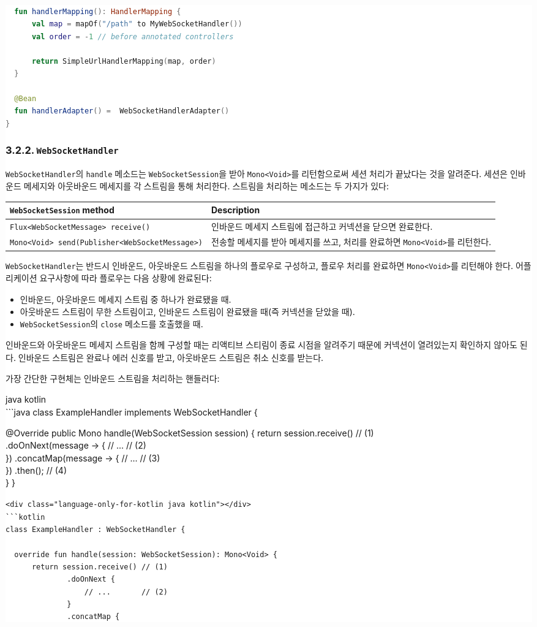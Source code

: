 ```kotlin
  fun handlerMapping(): HandlerMapping {
      val map = mapOf("/path" to MyWebSocketHandler())
      val order = -1 // before annotated controllers

      return SimpleUrlHandlerMapping(map, order)
  }

  @Bean
  fun handlerAdapter() =  WebSocketHandlerAdapter()
}
```

### 3.2.2. `WebSocketHandler`

`WebSocketHandler`의 `handle` 메소드는 `WebSocketSession`을 받아 `Mono<Void>`를 리턴함으로써 세션 처리가 끝났다는 것을 알려준다. 세션은 인바운드 메세지와 아웃바운드 메세지를 각 스트림을 통해 처리한다. 스트림을 처리하는 메소드는 두 가지가 있다:

| `WebSocketSession` method                      | Description                                                  |
| :--------------------------------------------- | :----------------------------------------------------------- |
| `Flux<WebSocketMessage> receive()`             | 인바운드 메세지 스트림에 접근하고 커넥션을 닫으면 완료한다.  |
| `Mono<Void> send(Publisher<WebSocketMessage>)` | 전송할 메세지를 받아 메세지를 쓰고, 처리를 완료하면 `Mono<Void>`를 리턴한다. |

`WebSocketHandler`는 반드시 인바운드, 아웃바운드 스트림을 하나의 플로우로 구성하고, 플로우 처리를 완료하면 `Mono<Void>`를 리턴해야 한다. 어플리케이션 요구사항에 따라 플로우는 다음 상황에 완료된다:

- 인바운드, 아웃바운드 메세지 스트림 중 하나가 완료됐을 때.
- 아웃바운드 스트림이 무한 스트림이고, 인바운드 스트림이 완료됐을 때(즉 커넥션을 닫았을 때).
- `WebSocketSession`의 `close` 메소드를 호출했을 때.

인바운드와 아웃바운드 메세지 스트림을 함께 구성할 때는 리액티브 스티림이 종료 시점을 알려주기 때문에 커넥션이 열려있는지 확인하지 않아도 된다. 인바운드 스트림은 완료나 에러 신호를 받고, 아웃바운드 스트림은 취소 신호를 받는다.

가장 간단한 구현체는 인바운드 스트림을 처리하는 핸들러다:

<div class="switch-language-wrapper java kotlin">
<span class="switch-language java">java</span>
<span class="switch-language kotlin">kotlin</span>
</div>
<div class="language-only-for-java java kotlin"></div>
```java
class ExampleHandler implements WebSocketHandler {

  @Override
  public Mono<Void> handle(WebSocketSession session) {
      return session.receive()  // (1)       
              .doOnNext(message -> {
                  // ...        // (2)      
              })
              .concatMap(message -> {
                  // ...        // (3)          
              })
              .then();          // (4)    
  }
}
```
<div class="language-only-for-kotlin java kotlin"></div>
```kotlin
class ExampleHandler : WebSocketHandler {

  override fun handle(session: WebSocketSession): Mono<Void> {
      return session.receive() // (1)
              .doOnNext {
                  // ...       // (2)           
              }
              .concatMap {
```